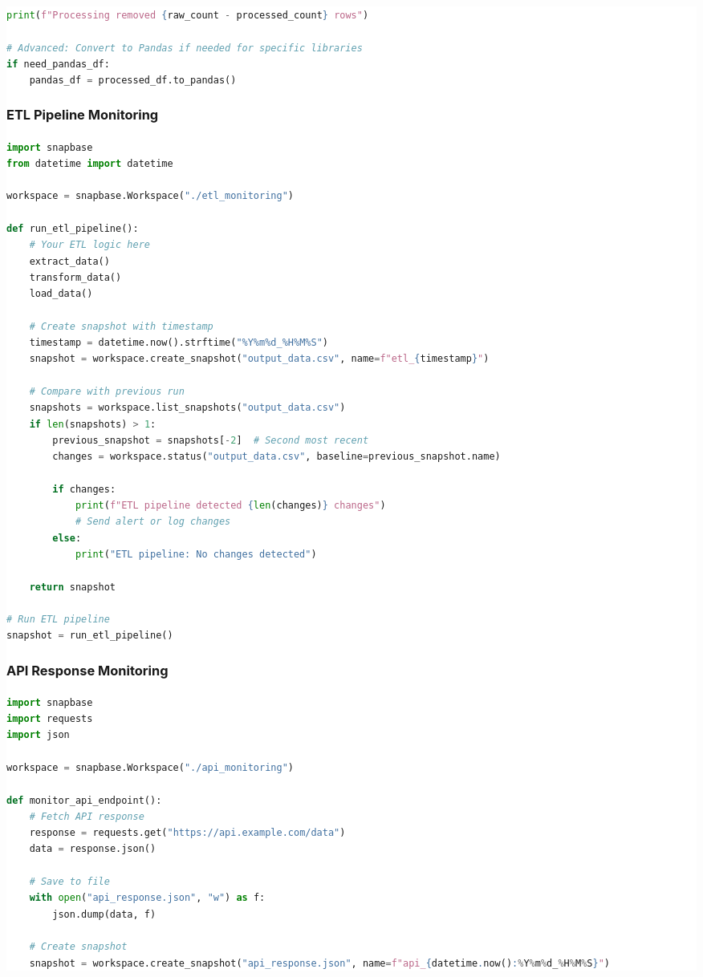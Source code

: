 ```python
print(f"Processing removed {raw_count - processed_count} rows")

# Advanced: Convert to Pandas if needed for specific libraries
if need_pandas_df:
    pandas_df = processed_df.to_pandas()
```

### ETL Pipeline Monitoring

```python
import snapbase
from datetime import datetime

workspace = snapbase.Workspace("./etl_monitoring")

def run_etl_pipeline():
    # Your ETL logic here
    extract_data()
    transform_data()
    load_data()
    
    # Create snapshot with timestamp
    timestamp = datetime.now().strftime("%Y%m%d_%H%M%S")
    snapshot = workspace.create_snapshot("output_data.csv", name=f"etl_{timestamp}")
    
    # Compare with previous run
    snapshots = workspace.list_snapshots("output_data.csv")
    if len(snapshots) > 1:
        previous_snapshot = snapshots[-2]  # Second most recent
        changes = workspace.status("output_data.csv", baseline=previous_snapshot.name)
        
        if changes:
            print(f"ETL pipeline detected {len(changes)} changes")
            # Send alert or log changes
        else:
            print("ETL pipeline: No changes detected")
    
    return snapshot

# Run ETL pipeline
snapshot = run_etl_pipeline()
```

### API Response Monitoring

```python
import snapbase
import requests
import json

workspace = snapbase.Workspace("./api_monitoring")

def monitor_api_endpoint():
    # Fetch API response
    response = requests.get("https://api.example.com/data")
    data = response.json()
    
    # Save to file
    with open("api_response.json", "w") as f:
        json.dump(data, f)
    
    # Create snapshot
    snapshot = workspace.create_snapshot("api_response.json", name=f"api_{datetime.now():%Y%m%d_%H%M%S}")
```